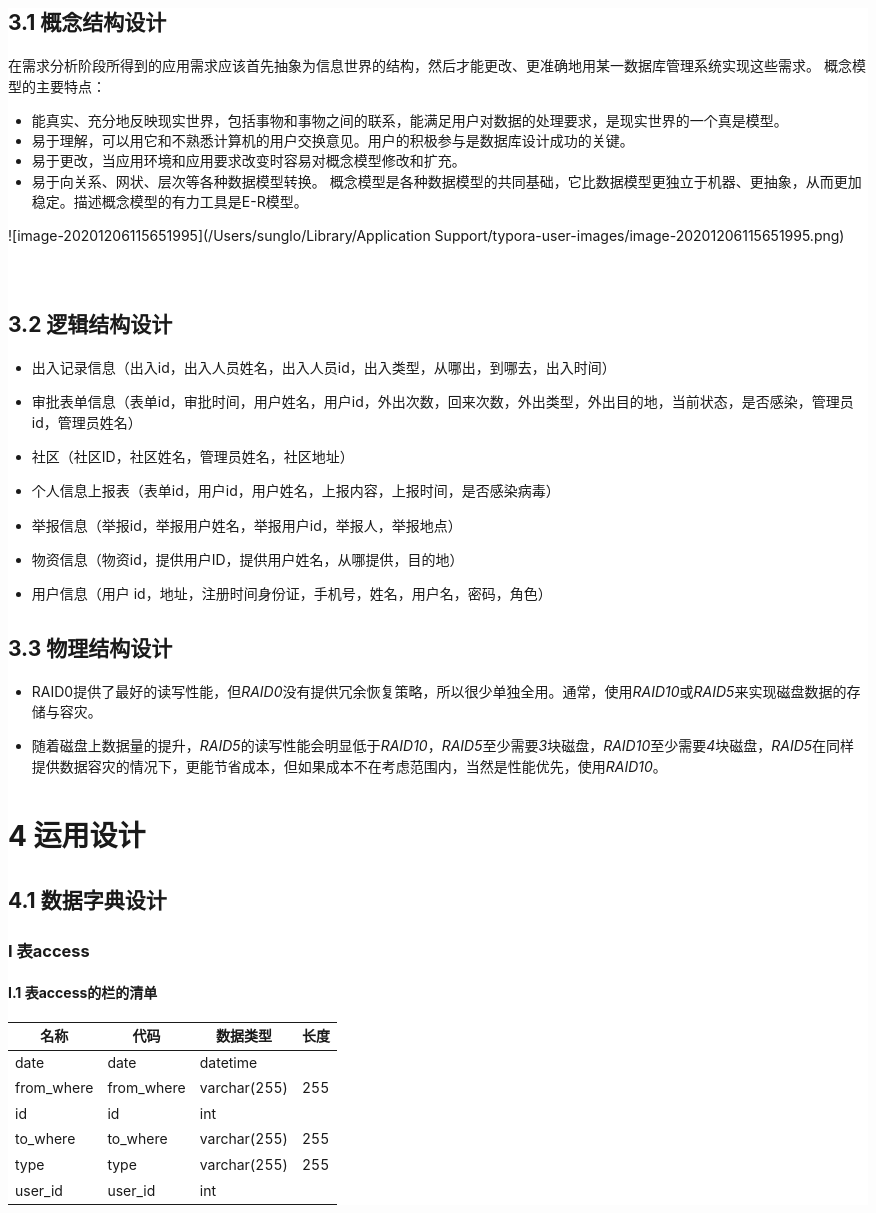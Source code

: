## 3.1 概念结构设计

在需求分析阶段所得到的应用需求应该首先抽象为信息世界的结构，然后才能更改、更准确地用某一数据库管理系统实现这些需求。 
概念模型的主要特点： 

- 能真实、充分地反映现实世界，包括事物和事物之间的联系，能满足用户对数据的处理要求，是现实世界的一个真是模型。 
- 易于理解，可以用它和不熟悉计算机的用户交换意见。用户的积极参与是数据库设计成功的关键。 
- 易于更改，当应用环境和应用要求改变时容易对概念模型修改和扩充。 
- 易于向关系、网状、层次等各种数据模型转换。 
    概念模型是各种数据模型的共同基础，它比数据模型更独立于机器、更抽象，从而更加稳定。描述概念模型的有力工具是E-R模型。

![image-20201206115651995](/Users/sunglo/Library/Application Support/typora-user-images/image-20201206115651995.png)

​	

## 3.2 逻辑结构设计

- 出入记录信息（出入id，出入人员姓名，出入人员id，出入类型，从哪出，到哪去，出入时间）

- 审批表单信息（表单id，审批时间，用户姓名，用户id，外出次数，回来次数，外出类型，外出目的地，当前状态，是否感染，管理员id，管理员姓名）

- 社区（社区ID，社区姓名，管理员姓名，社区地址）

- 个人信息上报表（表单id，用户id，用户姓名，上报内容，上报时间，是否感染病毒）
- 举报信息（举报id，举报用户姓名，举报用户id，举报人，举报地点）

- 物资信息（物资id，提供用户ID，提供用户姓名，从哪提供，目的地）

- 用户信息（用户 id，地址，注册时间身份证，手机号，姓名，用户名，密码，角色）

## 3.3 物理结构设计

- RAID0提供了最好的读写性能，但*RAID0*没有提供冗余恢复策略，所以很少单独全用。通常，使用*RAID10*或*RAID5*来实现磁盘数据的存储与容灾。

- 随着磁盘上数据量的提升，*RAID5*的读写性能会明显低于*RAID10*，*RAID5*至少需要*3*块磁盘，*RAID10*至少需要*4*块磁盘，*RAID5*在同样提供数据容灾的情况下，更能节省成本，但如果成本不在考虑范围内，当然是性能优先，使用*RAID10*。

# 4 运用设计

## 4.1 数据字典设计

### I 表access

#### I.1 表access的栏的清单

| 名称       | 代码       | 数据类型     | 长度 |
| ---------- | ---------- | ------------ | ---- |
| date       | date       | datetime     |      |
| from_where | from_where | varchar(255) | 255  |
| id         | id         | int          |      |
| to_where   | to_where   | varchar(255) | 255  |
| type       | type       | varchar(255) | 255  |
| user_id    | user_id    | int          |      |

